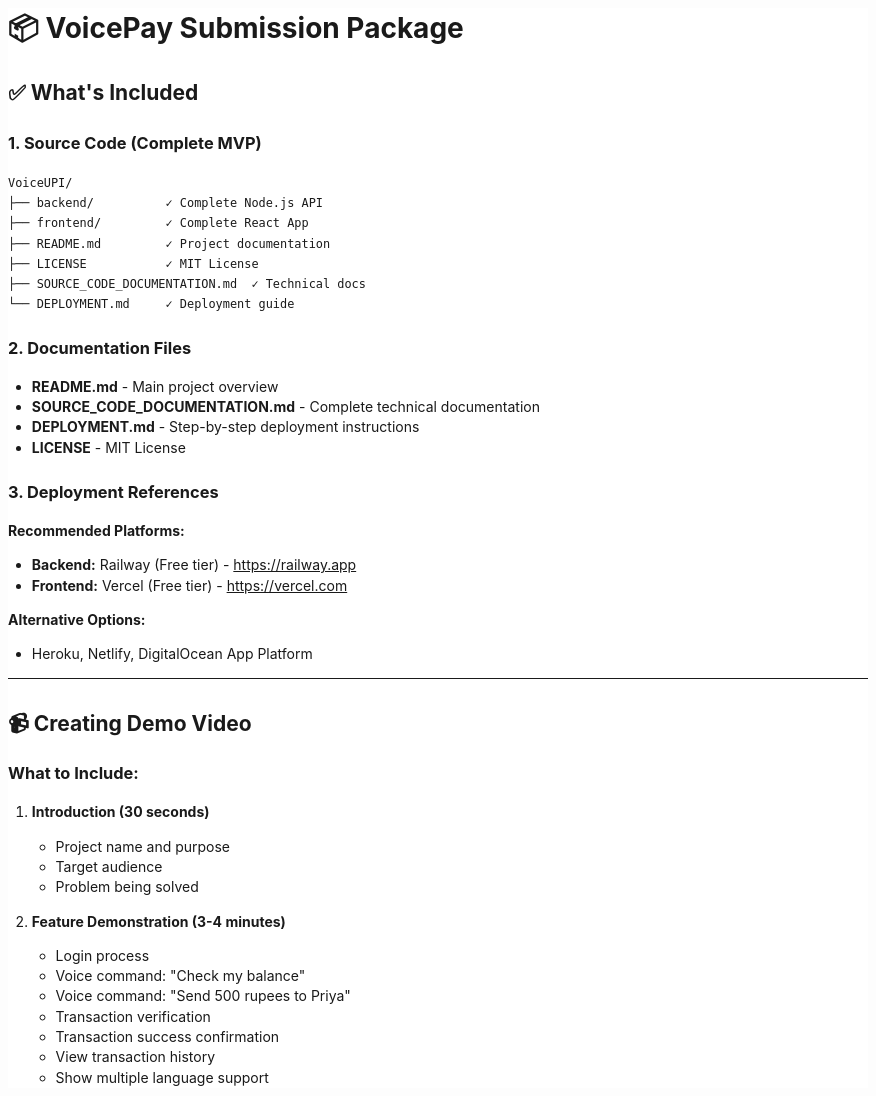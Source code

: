 # 📦 VoicePay Submission Package

## ✅ What's Included

### 1. Source Code (Complete MVP)
```
VoiceUPI/
├── backend/          ✓ Complete Node.js API
├── frontend/         ✓ Complete React App
├── README.md         ✓ Project documentation
├── LICENSE           ✓ MIT License
├── SOURCE_CODE_DOCUMENTATION.md  ✓ Technical docs
└── DEPLOYMENT.md     ✓ Deployment guide
```

### 2. Documentation Files
- **README.md** - Main project overview
- **SOURCE_CODE_DOCUMENTATION.md** - Complete technical documentation
- **DEPLOYMENT.md** - Step-by-step deployment instructions
- **LICENSE** - MIT License

### 3. Deployment References

**Recommended Platforms:**
- **Backend:** Railway (Free tier) - https://railway.app
- **Frontend:** Vercel (Free tier) - https://vercel.com

**Alternative Options:**
- Heroku, Netlify, DigitalOcean App Platform

---

## 📹 Creating Demo Video

### What to Include:

1. **Introduction (30 seconds)**
   - Project name and purpose
   - Target audience
   - Problem being solved

2. **Feature Demonstration (3-4 minutes)**
   - Login process
   - Voice command: "Check my balance"
   - Voice command: "Send 500 rupees to Priya"
   - Transaction verification
   - Transaction success confirmation
   - View transaction history
   - Show multiple language support
